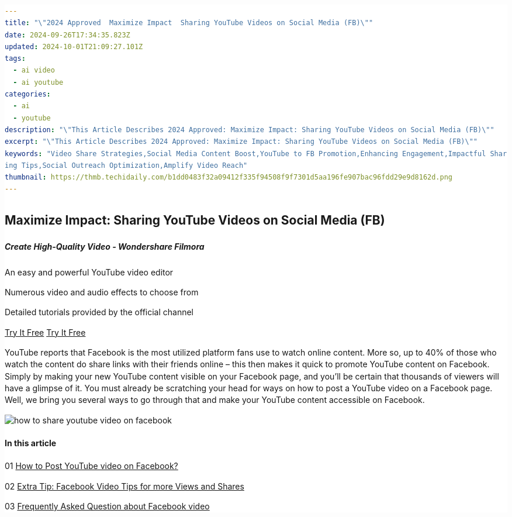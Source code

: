 ```yaml
---
title: "\"2024 Approved  Maximize Impact  Sharing YouTube Videos on Social Media (FB)\""
date: 2024-09-26T17:34:35.823Z
updated: 2024-10-01T21:09:27.101Z
tags:
  - ai video
  - ai youtube
categories:
  - ai
  - youtube
description: "\"This Article Describes 2024 Approved: Maximize Impact: Sharing YouTube Videos on Social Media (FB)\""
excerpt: "\"This Article Describes 2024 Approved: Maximize Impact: Sharing YouTube Videos on Social Media (FB)\""
keywords: "Video Share Strategies,Social Media Content Boost,YouTube to FB Promotion,Enhancing Engagement,Impactful Sharing Tips,Social Outreach Optimization,Amplify Video Reach"
thumbnail: https://thmb.techidaily.com/b1dd0483f32a09412f335f94508f9f7301d5aa196fe907bac96fdd29e9d8162d.png
---
```


## Maximize Impact: Sharing YouTube Videos on Social Media (FB)

##### Create High-Quality Video - Wondershare Filmora

An easy and powerful YouTube video editor

Numerous video and audio effects to choose from

Detailed tutorials provided by the official channel

[Try It Free](https://tools.techidaily.com/wondershare/filmora/download/) [Try It Free](https://tools.techidaily.com/wondershare/filmora/download/)

YouTube reports that Facebook is the most utilized platform fans use to watch online content. More so, up to 40% of those who watch the content do share links with their friends online – this then makes it quick to promote YouTube content on Facebook. Simply by making your new YouTube content visible on your Facebook page, and you’ll be certain that thousands of viewers will have a glimpse of it. You must already be scratching your head for ways on how to post a YouTube video on a Facebook page. Well, we bring you several ways to go through that and make your YouTube content accessible on Facebook.

![how to share youtube video on facebook](https://images.wondershare.com/filmora/article-images/2021/share-youtube-video-on-facebook-1.png)

#### In this article

01 [How to Post YouTube video on Facebook?](#part1)

02 [Extra Tip: Facebook Video Tips for more Views and Shares](#part2)

03 [Frequently Asked Question about Facebook video](#part3)
